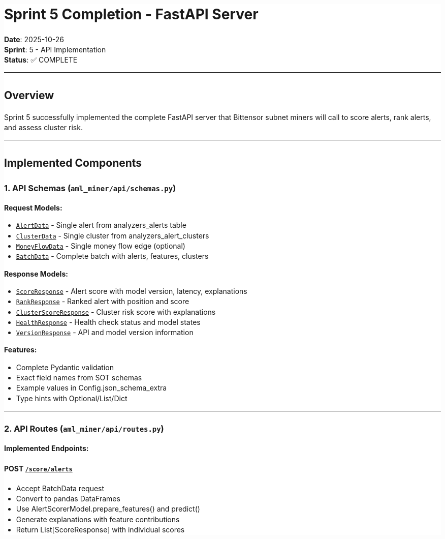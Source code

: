 # Sprint 5 Completion - FastAPI Server

**Date**: 2025-10-26  
**Sprint**: 5 - API Implementation  
**Status**: ✅ COMPLETE

---

## Overview

Sprint 5 successfully implemented the complete FastAPI server that Bittensor subnet miners will call to score alerts, rank alerts, and assess cluster risk.

---

## Implemented Components

### 1. API Schemas (`aml_miner/api/schemas.py`)

**Request Models:**
- [`AlertData`](../../../aml_miner/api/schemas.py:15) - Single alert from analyzers_alerts table
- [`ClusterData`](../../../aml_miner/api/schemas.py:48) - Single cluster from analyzers_alert_clusters
- [`MoneyFlowData`](../../../aml_miner/api/schemas.py:82) - Single money flow edge (optional)
- [`BatchData`](../../../aml_miner/api/schemas.py:108) - Complete batch with alerts, features, clusters

**Response Models:**
- [`ScoreResponse`](../../../aml_miner/api/schemas.py:162) - Alert score with model version, latency, explanations
- [`RankResponse`](../../../aml_miner/api/schemas.py:180) - Ranked alert with position and score
- [`ClusterScoreResponse`](../../../aml_miner/api/schemas.py:194) - Cluster risk score with explanations
- [`HealthResponse`](../../../aml_miner/api/schemas.py:212) - Health check status and model states
- [`VersionResponse`](../../../aml_miner/api/schemas.py:228) - API and model version information

**Features:**
- Complete Pydantic validation
- Exact field names from SOT schemas
- Example values in Config.json_schema_extra
- Type hints with Optional/List/Dict

---

### 2. API Routes (`aml_miner/api/routes.py`)

**Implemented Endpoints:**

#### POST [`/score/alerts`](../../../aml_miner/api/routes.py:44)
- Accept BatchData request
- Convert to pandas DataFrames
- Use AlertScorerModel.prepare_features() and predict()
- Generate explanations with feature contributions
- Return List[ScoreResponse] with individual scores
